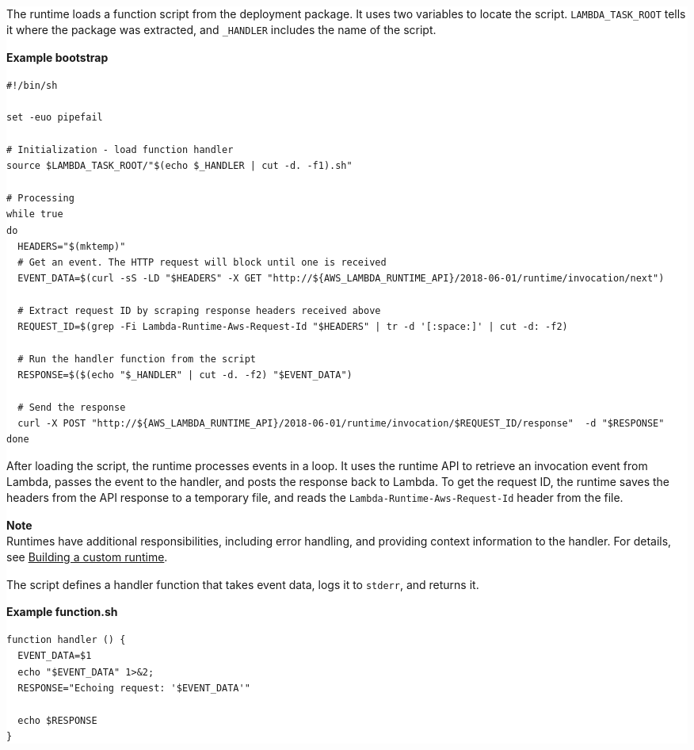 The runtime loads a function script from the deployment package\. It uses two variables to locate the script\. `LAMBDA_TASK_ROOT` tells it where the package was extracted, and `_HANDLER` includes the name of the script\.

**Example bootstrap**  

```
#!/bin/sh

set -euo pipefail

# Initialization - load function handler
source $LAMBDA_TASK_ROOT/"$(echo $_HANDLER | cut -d. -f1).sh"

# Processing
while true
do
  HEADERS="$(mktemp)"
  # Get an event. The HTTP request will block until one is received
  EVENT_DATA=$(curl -sS -LD "$HEADERS" -X GET "http://${AWS_LAMBDA_RUNTIME_API}/2018-06-01/runtime/invocation/next")

  # Extract request ID by scraping response headers received above
  REQUEST_ID=$(grep -Fi Lambda-Runtime-Aws-Request-Id "$HEADERS" | tr -d '[:space:]' | cut -d: -f2)

  # Run the handler function from the script
  RESPONSE=$($(echo "$_HANDLER" | cut -d. -f2) "$EVENT_DATA")

  # Send the response
  curl -X POST "http://${AWS_LAMBDA_RUNTIME_API}/2018-06-01/runtime/invocation/$REQUEST_ID/response"  -d "$RESPONSE"
done
```

After loading the script, the runtime processes events in a loop\. It uses the runtime API to retrieve an invocation event from Lambda, passes the event to the handler, and posts the response back to Lambda\. To get the request ID, the runtime saves the headers from the API response to a temporary file, and reads the `Lambda-Runtime-Aws-Request-Id` header from the file\.

**Note**  
Runtimes have additional responsibilities, including error handling, and providing context information to the handler\. For details, see [Building a custom runtime](runtimes-custom.md#runtimes-custom-build)\.

The script defines a handler function that takes event data, logs it to `stderr`, and returns it\.

**Example function\.sh**  

```
function handler () {
  EVENT_DATA=$1
  echo "$EVENT_DATA" 1>&2;
  RESPONSE="Echoing request: '$EVENT_DATA'"

  echo $RESPONSE
}
```
